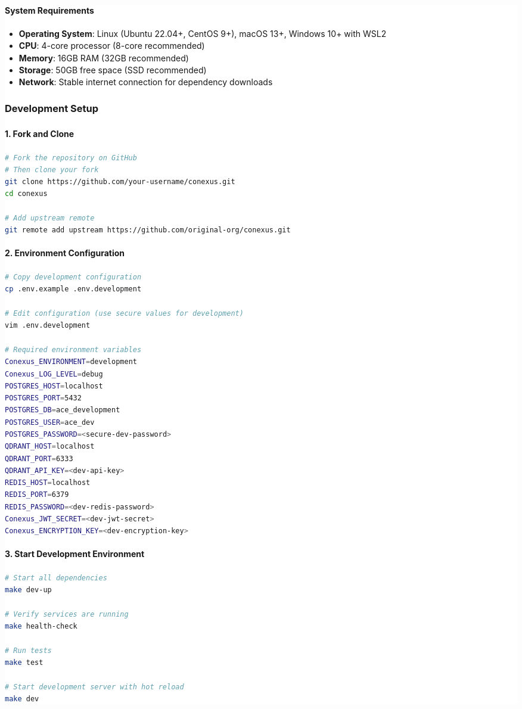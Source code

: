 #### System Requirements

- **Operating System**: Linux (Ubuntu 22.04+, CentOS 9+), macOS 13+, Windows 10+ with WSL2
- **CPU**: 4-core processor (8-core recommended)
- **Memory**: 16GB RAM (32GB recommended)
- **Storage**: 50GB free space (SSD recommended)
- **Network**: Stable internet connection for dependency downloads

### Development Setup

#### 1. Fork and Clone

```bash
# Fork the repository on GitHub
# Then clone your fork
git clone https://github.com/your-username/conexus.git
cd conexus

# Add upstream remote
git remote add upstream https://github.com/original-org/conexus.git
```

#### 2. Environment Configuration

```bash
# Copy development configuration
cp .env.example .env.development

# Edit configuration (use secure values for development)
vim .env.development

# Required environment variables
Conexus_ENVIRONMENT=development
Conexus_LOG_LEVEL=debug
POSTGRES_HOST=localhost
POSTGRES_PORT=5432
POSTGRES_DB=ace_development
POSTGRES_USER=ace_dev
POSTGRES_PASSWORD=<secure-dev-password>
QDRANT_HOST=localhost
QDRANT_PORT=6333
QDRANT_API_KEY=<dev-api-key>
REDIS_HOST=localhost
REDIS_PORT=6379
REDIS_PASSWORD=<dev-redis-password>
Conexus_JWT_SECRET=<dev-jwt-secret>
Conexus_ENCRYPTION_KEY=<dev-encryption-key>
```

#### 3. Start Development Environment

```bash
# Start all dependencies
make dev-up

# Verify services are running
make health-check

# Run tests
make test

# Start development server with hot reload
make dev
```
